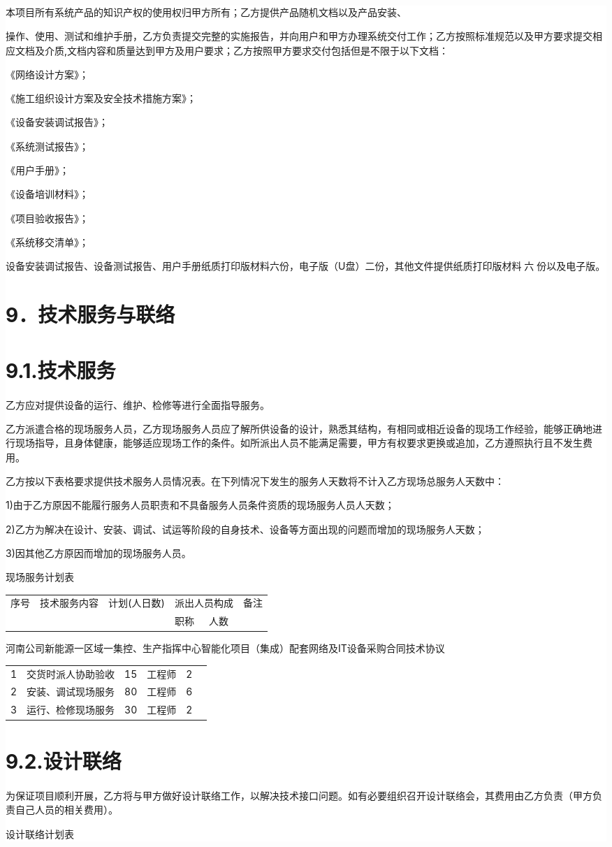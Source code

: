 本项目所有系统产品的知识产权的使用权归甲方所有；乙方提供产品随机文档以及产品安装、

操作、使用、测试和维护手册，乙方负责提交完整的实施报告，并向用户和甲方办理系统交付工作；乙方按照标准规范以及甲方要求提交相应文档及介质,文档内容和质量达到甲方及用户要求；乙方按照甲方要求交付包括但是不限于以下文档：

《网络设计方案》；

《施工组织设计方案及安全技术措施方案》；

《设备安装调试报告》；

《系统测试报告》；

《用户手册》；

《设备培训材料》；

《项目验收报告》；

《系统移交清单》；

设备安装调试报告、设备测试报告、用户手册纸质打印版材料六份，电子版（U盘）二份，其他文件提供纸质打印版材料 六 份以及电子版。

# 9．技术服务与联络

# 9.1.技术服务

乙方应对提供设备的运行、维护、检修等进行全面指导服务。

乙方派遣合格的现场服务人员，乙方现场服务人员应了解所供设备的设计，熟悉其结构，有相同或相近设备的现场工作经验，能够正确地进行现场指导，且身体健康，能够适应现场工作的条件。如所派出人员不能满足需要，甲方有权要求更换或追加，乙方遵照执行且不发生费用。

乙方按以下表格要求提供技术服务人员情况表。在下列情况下发生的服务人天数将不计入乙方现场总服务人天数中：

1)由于乙方原因不能履行服务人员职责和不具备服务人员条件资质的现场服务人员人天数；

2)乙方为解决在设计、安装、调试、试运等阶段的自身技术、设备等方面出现的问题而增加的现场服务人天数；

3)因其他乙方原因而增加的现场服务人员。

现场服务计划表  

<html><body><table><tr><td rowspan="2">序号</td><td rowspan="2">技术服务内容</td><td rowspan="2">计划(人日数)</td><td colspan="2">派出人员构成</td><td rowspan="2">备注</td></tr><tr><td>职称</td><td>人数</td></tr></table></body></html>

河南公司新能源一区域一集控、生产指挥中心智能化项目（集成）配套网络及IT设备采购合同技术协议

<html><body><table><tr><td>1</td><td>交货时派人协助验收</td><td>15</td><td>工程师</td><td>2</td><td></td></tr><tr><td>2</td><td>安装、调试现场服务</td><td>80</td><td>工程师</td><td>6</td><td></td></tr><tr><td>3</td><td>运行、检修现场服务</td><td>30</td><td>工程师</td><td>2</td><td></td></tr></table></body></html>

# 9.2.设计联络

为保证项目顺利开展，乙方将与甲方做好设计联络工作，以解决技术接口问题。如有必要组织召开设计联络会，其费用由乙方负责（甲方负责自己人员的相关费用）。

设计联络计划表  
